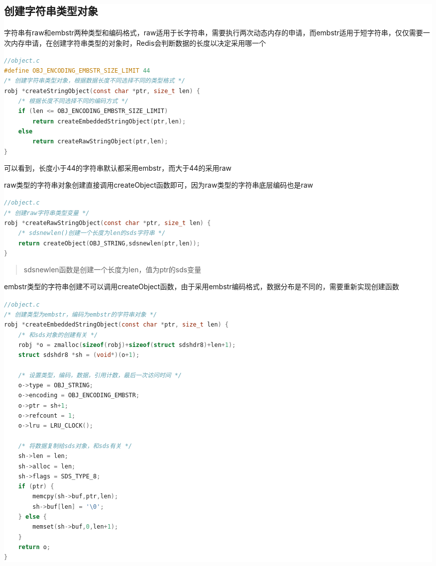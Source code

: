 ## 创建字符串类型对象

字符串有raw和embstr两种类型和编码格式，raw适用于长字符串，需要执行两次动态内存的申请，而embstr适用于短字符串，仅仅需要一次内存申请，在创建字符串类型的对象时，Redis会判断数据的长度以决定采用哪一个

```c
//object.c
#define OBJ_ENCODING_EMBSTR_SIZE_LIMIT 44
/* 创建字符串类型对象，根据数据长度不同选择不同的类型格式 */
robj *createStringObject(const char *ptr, size_t len) {
    /* 根据长度不同选择不同的编码方式 */
    if (len <= OBJ_ENCODING_EMBSTR_SIZE_LIMIT)
        return createEmbeddedStringObject(ptr,len);
    else
        return createRawStringObject(ptr,len);
}
```

可以看到，长度小于44的字符串默认都采用embstr，而大于44的采用raw

raw类型的字符串对象创建直接调用createObject函数即可，因为raw类型的字符串底层编码也是raw

```c
//object.c
/* 创建raw字符串类型变量 */
robj *createRawStringObject(const char *ptr, size_t len) {
    /* sdsnewlen()创建一个长度为len的sds字符串 */
    return createObject(OBJ_STRING,sdsnewlen(ptr,len));
}
```

>sdsnewlen函数是创建一个长度为len，值为ptr的sds变量

embstr类型的字符串创建不可以调用createObject函数，由于采用embstr编码格式，数据分布是不同的，需要重新实现创建函数

```c
//object.c
/* 创建类型为embstr，编码为embstr的字符串对象 */
robj *createEmbeddedStringObject(const char *ptr, size_t len) {
    /* 和sds对象的创建有关 */
    robj *o = zmalloc(sizeof(robj)+sizeof(struct sdshdr8)+len+1);
    struct sdshdr8 *sh = (void*)(o+1);

    /* 设置类型，编码，数据，引用计数，最后一次访问时间 */
    o->type = OBJ_STRING;
    o->encoding = OBJ_ENCODING_EMBSTR;
    o->ptr = sh+1;
    o->refcount = 1;
    o->lru = LRU_CLOCK();

    /* 将数据复制给sds对象，和sds有关 */
    sh->len = len;
    sh->alloc = len;
    sh->flags = SDS_TYPE_8;
    if (ptr) {
        memcpy(sh->buf,ptr,len);
        sh->buf[len] = '\0';
    } else {
        memset(sh->buf,0,len+1);
    }
    return o;
}
```
